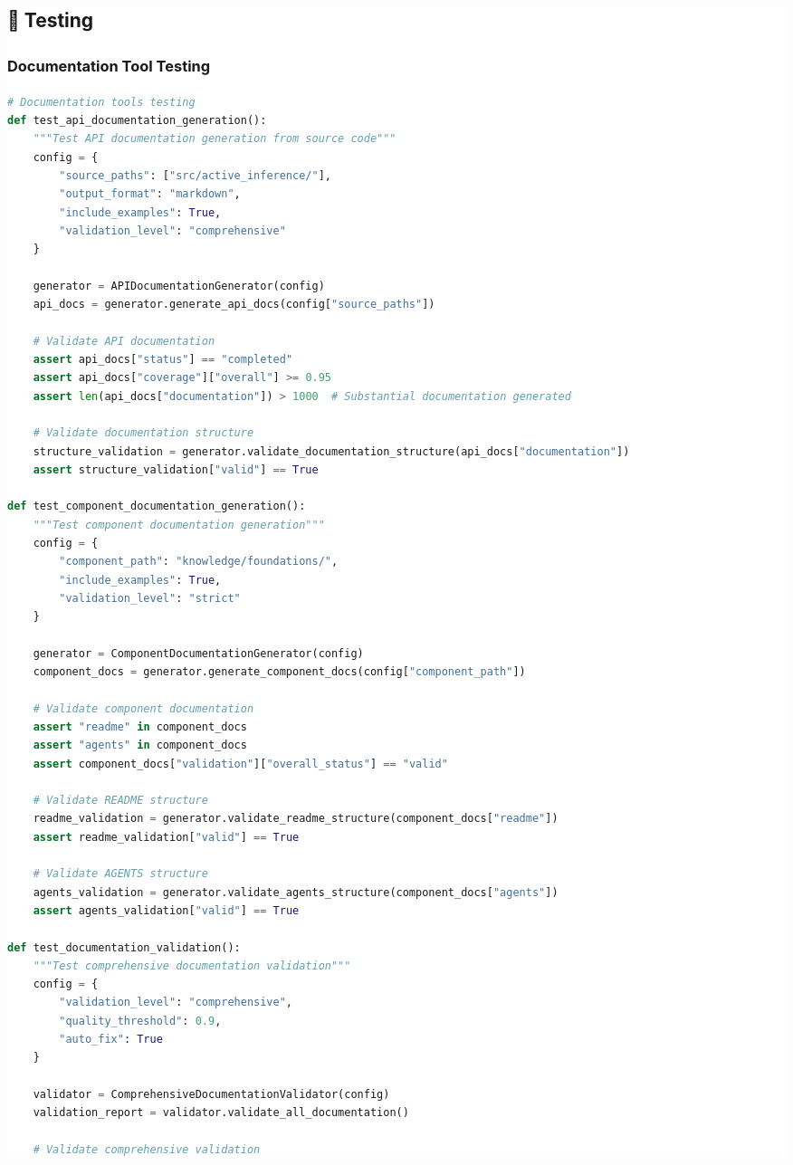 ## 🧪 Testing

### Documentation Tool Testing

```python
# Documentation tools testing
def test_api_documentation_generation():
    """Test API documentation generation from source code"""
    config = {
        "source_paths": ["src/active_inference/"],
        "output_format": "markdown",
        "include_examples": True,
        "validation_level": "comprehensive"
    }

    generator = APIDocumentationGenerator(config)
    api_docs = generator.generate_api_docs(config["source_paths"])

    # Validate API documentation
    assert api_docs["status"] == "completed"
    assert api_docs["coverage"]["overall"] >= 0.95
    assert len(api_docs["documentation"]) > 1000  # Substantial documentation generated

    # Validate documentation structure
    structure_validation = generator.validate_documentation_structure(api_docs["documentation"])
    assert structure_validation["valid"] == True

def test_component_documentation_generation():
    """Test component documentation generation"""
    config = {
        "component_path": "knowledge/foundations/",
        "include_examples": True,
        "validation_level": "strict"
    }

    generator = ComponentDocumentationGenerator(config)
    component_docs = generator.generate_component_docs(config["component_path"])

    # Validate component documentation
    assert "readme" in component_docs
    assert "agents" in component_docs
    assert component_docs["validation"]["overall_status"] == "valid"

    # Validate README structure
    readme_validation = generator.validate_readme_structure(component_docs["readme"])
    assert readme_validation["valid"] == True

    # Validate AGENTS structure
    agents_validation = generator.validate_agents_structure(component_docs["agents"])
    assert agents_validation["valid"] == True

def test_documentation_validation():
    """Test comprehensive documentation validation"""
    config = {
        "validation_level": "comprehensive",
        "quality_threshold": 0.9,
        "auto_fix": True
    }

    validator = ComprehensiveDocumentationValidator(config)
    validation_report = validator.validate_all_documentation()

    # Validate comprehensive validation
```